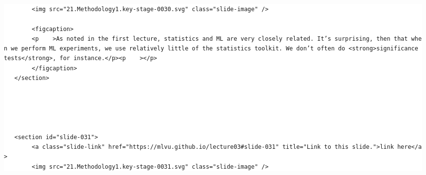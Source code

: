             <img src="21.Methodology1.key-stage-0030.svg" class="slide-image" />

            <figcaption>
            <p    >As noted in the first lecture, statistics and ML are very closely related. It’s surprising, then that when we perform ML experiments, we use relatively little of the statistics toolkit. We don’t often do <strong>significance tests</strong>, for instance.</p><p    ></p>
            </figcaption>
       </section>





       <section id="slide-031">
            <a class="slide-link" href="https://mlvu.github.io/lecture03#slide-031" title="Link to this slide.">link here</a>
            <img src="21.Methodology1.key-stage-0031.svg" class="slide-image" />